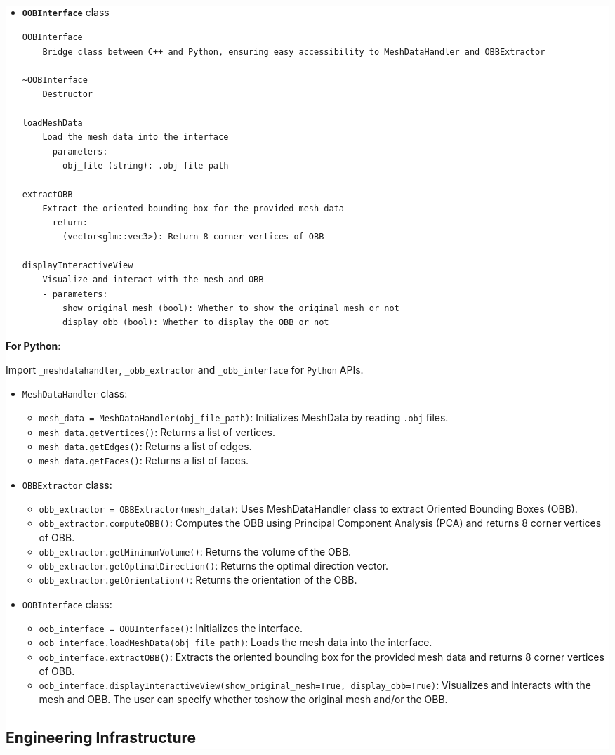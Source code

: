 - **`OOBInterface`** class
    ```cpp=
    OOBInterface
        Bridge class between C++ and Python, ensuring easy accessibility to MeshDataHandler and OBBExtractor

    ~OOBInterface
        Destructor

    loadMeshData
        Load the mesh data into the interface
        - parameters:
            obj_file (string): .obj file path

    extractOBB
        Extract the oriented bounding box for the provided mesh data
        - return:
            (vector<glm::vec3>): Return 8 corner vertices of OBB

    displayInteractiveView
        Visualize and interact with the mesh and OBB
        - parameters:
            show_original_mesh (bool): Whether to show the original mesh or not
            display_obb (bool): Whether to display the OBB or not
    ```

**For Python**:

Import `_meshdatahandler`, `_obb_extractor` and `_obb_interface` for `Python` APIs.

* `MeshDataHandler` class:
    - `mesh_data = MeshDataHandler(obj_file_path)`: Initializes MeshData by
      reading `.obj` files.
    - `mesh_data.getVertices()`: Returns a list of vertices.
    - `mesh_data.getEdges()`: Returns a list of edges.
    - `mesh_data.getFaces()`: Returns a list of faces.

* `OBBExtractor` class:
    - `obb_extractor = OBBExtractor(mesh_data)`: Uses MeshDataHandler class to
      extract Oriented Bounding Boxes (OBB).
    - `obb_extractor.computeOBB()`: Computes the OBB using Principal Component
      Analysis (PCA) and returns 8 corner vertices of OBB.
    - `obb_extractor.getMinimumVolume()`: Returns the volume of the OBB.
    - `obb_extractor.getOptimalDirection()`: Returns the optimal direction vector.
    - `obb_extractor.getOrientation()`: Returns the orientation of the OBB.

* `OOBInterface` class:
    - `oob_interface = OOBInterface()`: Initializes the interface.
    - `oob_interface.loadMeshData(obj_file_path)`: Loads the mesh data into the interface.
    - `oob_interface.extractOBB()`: Extracts the oriented bounding box for the
      provided mesh data and returns 8 corner vertices of OBB.
    - `oob_interface.displayInteractiveView(show_original_mesh=True, display_obb=True)`:
      Visualizes and interacts with the mesh and OBB. The user can specify whether
      toshow the original mesh and/or the OBB.

## Engineering Infrastructure
